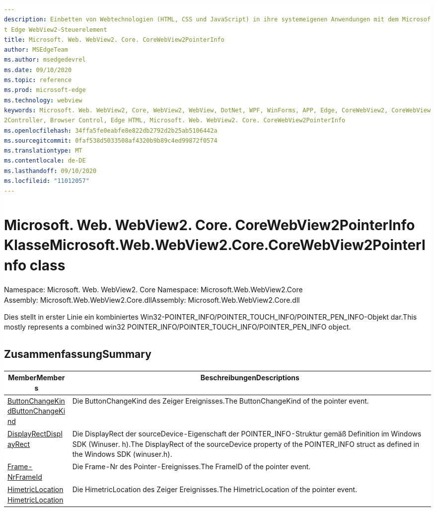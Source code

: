 ```yaml
---
description: Einbetten von Webtechnologien (HTML, CSS und JavaScript) in ihre systemeigenen Anwendungen mit dem Microsoft Edge WebView2-Steuerelement
title: Microsoft. Web. WebView2. Core. CoreWebView2PointerInfo
author: MSEdgeTeam
ms.author: msedgedevrel
ms.date: 09/10/2020
ms.topic: reference
ms.prod: microsoft-edge
ms.technology: webview
keywords: Microsoft. Web. WebView2, Core, WebView2, WebView, DotNet, WPF, WinForms, APP, Edge, CoreWebView2, CoreWebView2Controller, Browser Control, Edge HTML, Microsoft. Web. WebView2. Core. CoreWebView2PointerInfo
ms.openlocfilehash: 34ffa5fe0eabfe8e822db2792d2b25ab5106442a
ms.sourcegitcommit: 0faf538d5033508af4320b9b89c4ed99872f0574
ms.translationtype: MT
ms.contentlocale: de-DE
ms.lasthandoff: 09/10/2020
ms.locfileid: "11012057"
---
```

# <span data-ttu-id="2a296-104">Microsoft. Web. WebView2. Core. CoreWebView2PointerInfo Klasse</span><span class="sxs-lookup"><span data-stu-id="2a296-104">Microsoft.Web.WebView2.Core.CoreWebView2PointerInfo class</span></span> 

<span data-ttu-id="2a296-105">Namespace: Microsoft. Web. WebView2. Core </span><span class="sxs-lookup"><span data-stu-id="2a296-105">Namespace: Microsoft.Web.WebView2.Core</span></span>\
<span data-ttu-id="2a296-106">Assembly: Microsoft.Web.WebView2.Core.dll</span><span class="sxs-lookup"><span data-stu-id="2a296-106">Assembly: Microsoft.Web.WebView2.Core.dll</span></span>

<span data-ttu-id="2a296-107">Dies stellt in erster Linie ein kombiniertes Win32-POINTER_INFO/POINTER_TOUCH_INFO/POINTER_PEN_INFO-Objekt dar.</span><span class="sxs-lookup"><span data-stu-id="2a296-107">This mostly represents a combined win32 POINTER_INFO/POINTER_TOUCH_INFO/POINTER_PEN_INFO object.</span></span>

## <span data-ttu-id="2a296-108">Zusammenfassung</span><span class="sxs-lookup"><span data-stu-id="2a296-108">Summary</span></span>

 <span data-ttu-id="2a296-109">Member</span><span class="sxs-lookup"><span data-stu-id="2a296-109">Members</span></span>                        | <span data-ttu-id="2a296-110">Beschreibungen</span><span class="sxs-lookup"><span data-stu-id="2a296-110">Descriptions</span></span>
--------------------------------|---------------------------------------------
[<span data-ttu-id="2a296-111">ButtonChangeKind</span><span class="sxs-lookup"><span data-stu-id="2a296-111">ButtonChangeKind</span></span>](#buttonchangekind) | <span data-ttu-id="2a296-112">Die ButtonChangeKind des Zeiger Ereignisses.</span><span class="sxs-lookup"><span data-stu-id="2a296-112">The ButtonChangeKind of the pointer event.</span></span>
[<span data-ttu-id="2a296-113">DisplayRect</span><span class="sxs-lookup"><span data-stu-id="2a296-113">DisplayRect</span></span>](#displayrect) | <span data-ttu-id="2a296-114">Die DisplayRect der sourceDevice-Eigenschaft der POINTER_INFO-Struktur gemäß Definition im Windows SDK (Winuser. h).</span><span class="sxs-lookup"><span data-stu-id="2a296-114">The DisplayRect of the sourceDevice property of the POINTER_INFO struct as defined in the Windows SDK (winuser.h).</span></span>
[<span data-ttu-id="2a296-115">Frame-Nr</span><span class="sxs-lookup"><span data-stu-id="2a296-115">FrameId</span></span>](#frameid) | <span data-ttu-id="2a296-116">Die Frame-Nr des Pointer-Ereignisses.</span><span class="sxs-lookup"><span data-stu-id="2a296-116">The FrameID of the pointer event.</span></span>
[<span data-ttu-id="2a296-117">HimetricLocation</span><span class="sxs-lookup"><span data-stu-id="2a296-117">HimetricLocation</span></span>](#himetriclocation) | <span data-ttu-id="2a296-118">Die HimetricLocation des Zeiger Ereignisses.</span><span class="sxs-lookup"><span data-stu-id="2a296-118">The HimetricLocation of the pointer event.</span></span>